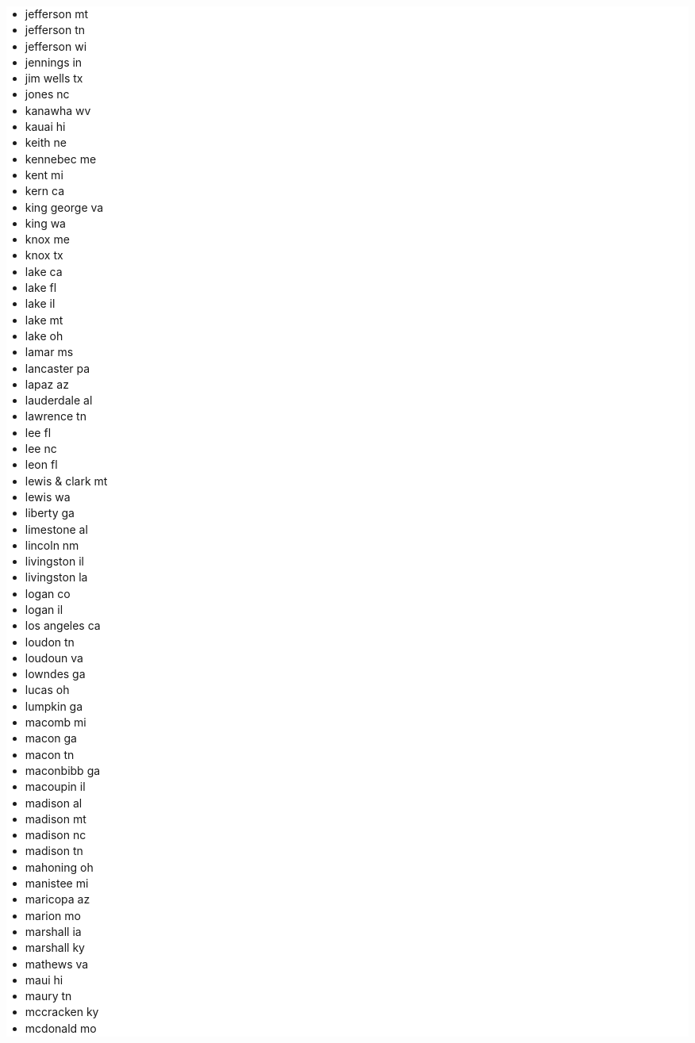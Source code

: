 * jefferson mt
* jefferson tn
* jefferson wi
* jennings in
* jim wells tx
* jones nc
* kanawha wv
* kauai hi
* keith ne
* kennebec me
* kent mi
* kern ca
* king george va
* king wa
* knox me
* knox tx
* lake ca
* lake fl
* lake il
* lake mt
* lake oh
* lamar ms
* lancaster pa
* lapaz az
* lauderdale al
* lawrence tn
* lee fl
* lee nc
* leon fl
* lewis & clark mt
* lewis wa
* liberty ga
* limestone al
* lincoln nm
* livingston il
* livingston la
* logan co
* logan il
* los angeles ca
* loudon tn
* loudoun va
* lowndes ga
* lucas oh
* lumpkin ga
* macomb mi
* macon ga
* macon tn
* maconbibb ga
* macoupin il
* madison al
* madison mt
* madison nc
* madison tn
* mahoning oh
* manistee mi
* maricopa az
* marion mo
* marshall ia
* marshall ky
* mathews va
* maui hi
* maury tn
* mccracken ky
* mcdonald mo